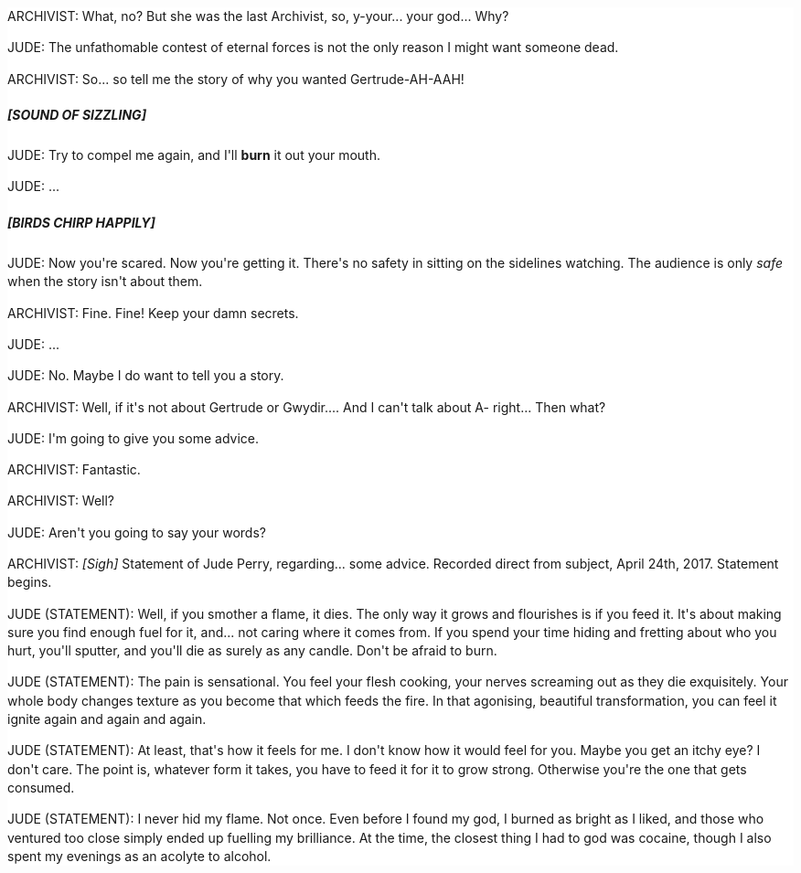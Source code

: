 <span class="archivist">ARCHIVIST: What, no? But she was the last Archivist, so, y-your... your god... Why?</span>

<span class="jude">JUDE: The unfathomable contest of eternal forces is not the only reason I might want someone dead.</span>

<span class="archivist">ARCHIVIST: So... so tell me the story of why you wanted Gertrude-AH-AAH!</span>

##### [SOUND OF SIZZLING]

<span class="jude">JUDE: Try to compel me again, and I'll **burn** it out your mouth.</span>

<span class="jude">JUDE: ...</span>

##### [BIRDS CHIRP HAPPILY]

<span class="jude">JUDE: Now you're scared. Now you're getting it. There's no safety in sitting on the sidelines watching. The audience is only *safe* when the story isn't about them.</span>

<span class="archivist">ARCHIVIST: Fine. Fine! Keep your damn secrets.</span>

<span class="jude">JUDE: ...</span>

<span class="jude">JUDE: No. Maybe I do want to tell you a story.</span>

<span class="archivist">ARCHIVIST: Well, if it's not about Gertrude or Gwydir.... And I can't talk about A- right... Then what?</span>

<span class="jude">JUDE: I'm going to give you some advice.</span>

<span class="archivist">ARCHIVIST: Fantastic.</span>

<span class="archivist">ARCHIVIST: Well?</span>

<span class="jude">JUDE: Aren't you going to say your words?</span>

<span class="archivist">ARCHIVIST: _[Sigh]_ Statement of Jude Perry, regarding... some advice. Recorded direct from subject, April 24th, 2017. Statement begins.</span>

<span class="statement jude-statement">JUDE (STATEMENT): Well, if you smother a flame, it dies. The only way it grows and flourishes is if you feed it. It's about making sure you find enough fuel for it, and... not caring where it comes from. If you spend your time hiding and fretting about who you hurt, you'll sputter, and you'll die as surely as any candle. Don't be afraid to burn.</span>

<span class="statement jude-statement">JUDE (STATEMENT): The pain is sensational. You feel your flesh cooking, your nerves screaming out as they die exquisitely. Your whole body changes texture as you become that which feeds the fire. In that agonising, beautiful transformation, you can feel it ignite again and again and again.</span>

<span class="statement jude-statement">JUDE (STATEMENT): At least, that's how it feels for me. I don't know how it would feel for you. Maybe you get an itchy eye? I don't care. The point is, whatever form it takes, you have to feed it for it to grow strong. Otherwise you're the one that gets consumed.</span>

<span class="statement jude-statement">JUDE (STATEMENT): I never hid my flame. Not once. Even before I found my god, I burned as bright as I liked, and those who ventured too close simply ended up fuelling my brilliance. At the time, the closest thing I had to god was cocaine, though I also spent my evenings as an acolyte to alcohol.</span>
